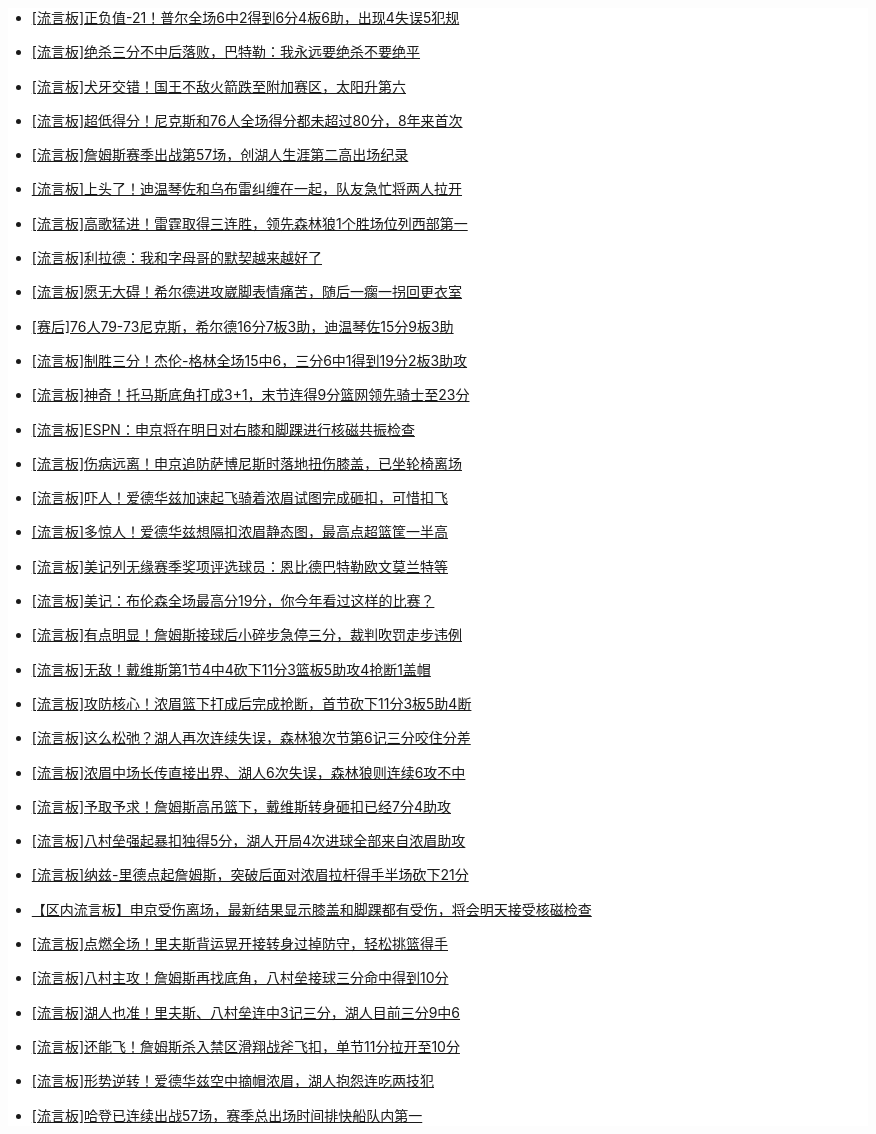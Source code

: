 + [[流言板]正负值-21！普尔全场6中2得到6分4板6助，出现4失误5犯规](https://bbs.hupu.com/625196266.html)

+ [[流言板]绝杀三分不中后落败，巴特勒：我永远要绝杀不要绝平](https://bbs.hupu.com/625197216.html)

+ [[流言板]犬牙交错！国王不敌火箭跌至附加赛区，太阳升第六](https://bbs.hupu.com/625196994.html)

+ [[流言板]超低得分！尼克斯和76人全场得分都未超过80分，8年来首次](https://bbs.hupu.com/625197338.html)

+ [[流言板]詹姆斯赛季出战第57场，创湖人生涯第二高出场纪录](https://bbs.hupu.com/625197289.html)

+ [[流言板]上头了！迪温琴佐和乌布雷纠缠在一起，队友急忙将两人拉开](https://bbs.hupu.com/625196988.html)

+ [[流言板]高歌猛进！雷霆取得三连胜，领先森林狼1个胜场位列西部第一](https://bbs.hupu.com/625197222.html)

+ [[流言板]利拉德：我和字母哥的默契越来越好了](https://bbs.hupu.com/625196979.html)

+ [[流言板]愿无大碍！希尔德进攻崴脚表情痛苦，随后一瘸一拐回更衣室](https://bbs.hupu.com/625196858.html)

+ [[赛后]76人79-73尼克斯，希尔德16分7板3助，迪温琴佐15分9板3助](https://bbs.hupu.com/625197295.html)

+ [[流言板]制胜三分！杰伦-格林全场15中6，三分6中1得到19分2板3助攻](https://bbs.hupu.com/625196413.html)

+ [[流言板]神奇！托马斯底角打成3+1，末节连得9分篮网领先骑士至23分](https://bbs.hupu.com/625196728.html)

+ [[流言板]ESPN：申京将在明日对右膝和脚踝进行核磁共振检查](https://bbs.hupu.com/625197001.html)

+ [[流言板]伤病远离！申京追防萨博尼斯时落地扭伤膝盖，已坐轮椅离场](https://bbs.hupu.com/625196055.html)

+ [[流言板]吓人！爱德华兹加速起飞骑着浓眉试图完成砸扣，可惜扣飞](https://bbs.hupu.com/625197571.html)

+ [[流言板]多惊人！爱德华兹想隔扣浓眉静态图，最高点超篮筐一半高](https://bbs.hupu.com/625197634.html)

+ [[流言板]美记列无缘赛季奖项评选球员：恩比德巴特勒欧文莫兰特等](https://bbs.hupu.com/625197619.html)

+ [[流言板]美记：布伦森全场最高分19分，你今年看过这样的比赛？](https://bbs.hupu.com/625197396.html)

+ [[流言板]有点明显！詹姆斯接球后小碎步急停三分，裁判吹罚走步违例](https://bbs.hupu.com/625198496.html)

+ [[流言板]无敌！戴维斯第1节4中4砍下11分3篮板5助攻4抢断1盖帽](https://bbs.hupu.com/625197960.html)

+ [[流言板]攻防核心！浓眉篮下打成后完成抢断，首节砍下11分3板5助4断](https://bbs.hupu.com/625197900.html)

+ [[流言板]这么松弛？湖人再次连续失误，森林狼次节第6记三分咬住分差](https://bbs.hupu.com/625198344.html)

+ [[流言板]浓眉中场长传直接出界、湖人6次失误，森林狼则连续6攻不中](https://bbs.hupu.com/625197834.html)

+ [[流言板]予取予求！詹姆斯高吊篮下，戴维斯转身砸扣已经7分4助攻](https://bbs.hupu.com/625197665.html)

+ [[流言板]八村垒强起暴扣独得5分，湖人开局4次进球全部来自浓眉助攻](https://bbs.hupu.com/625197516.html)

+ [[流言板]纳兹-里德点起詹姆斯，突破后面对浓眉拉杆得手半场砍下21分](https://bbs.hupu.com/625198364.html)

+ [【区内流言板】申京受伤离场，最新结果显示膝盖和脚踝都有受伤，将会明天接受核磁检查](https://bbs.hupu.com/625196981.html)

+ [[流言板]点燃全场！里夫斯背运晃开接转身过掉防守，轻松挑篮得手](https://bbs.hupu.com/625198299.html)

+ [[流言板]八村主攻！詹姆斯再找底角，八村垒接球三分命中得到10分](https://bbs.hupu.com/625197635.html)

+ [[流言板]湖人也准！里夫斯、八村垒连中3记三分，湖人目前三分9中6](https://bbs.hupu.com/625198244.html)

+ [[流言板]还能飞！詹姆斯杀入禁区滑翔战斧飞扣，单节11分拉开至10分](https://bbs.hupu.com/625198954.html)

+ [[流言板]形势逆转！爱德华兹空中摘帽浓眉，湖人抱怨连吃两技犯](https://bbs.hupu.com/625199237.html)

+ [[流言板]哈登已连续出战57场，赛季总出场时间排快船队内第一](https://bbs.hupu.com/625198514.html)
